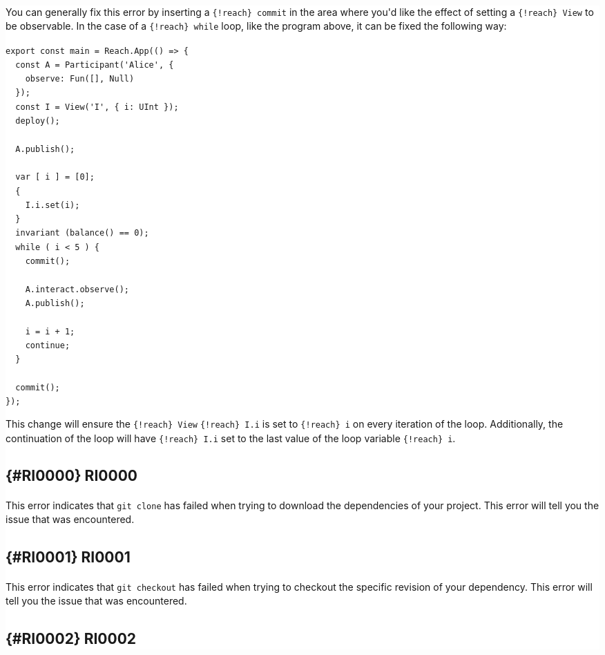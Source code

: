 You can generally fix this error by inserting a `{!reach} commit` in the area where you'd like
the effect of setting a `{!reach} View` to be observable. In the case of a `{!reach} while` loop, like the
program above, it can be fixed the following way:

```reach
export const main = Reach.App(() => {
  const A = Participant('Alice', {
    observe: Fun([], Null)
  });
  const I = View('I', { i: UInt });
  deploy();

  A.publish();

  var [ i ] = [0];
  {
    I.i.set(i);
  }
  invariant (balance() == 0);
  while ( i < 5 ) {
    commit();

    A.interact.observe();
    A.publish();

    i = i + 1;
    continue;
  }

  commit();
});
```


This change will ensure the `{!reach} View` `{!reach} I.i` is set to `{!reach} i` on every iteration of the
loop. Additionally, the continuation of the loop will have `{!reach} I.i` set to the last value of
the loop variable `{!reach} i`.

## {#RI0000} RI0000

This error indicates that `git clone` has failed when trying to download the dependencies
of your project. This error will tell you the issue that was encountered.

## {#RI0001} RI0001

This error indicates that `git checkout` has failed when trying to checkout the specific
revision of your dependency. This error will tell you the issue that was encountered.

## {#RI0002} RI0002


  [x]: 4,